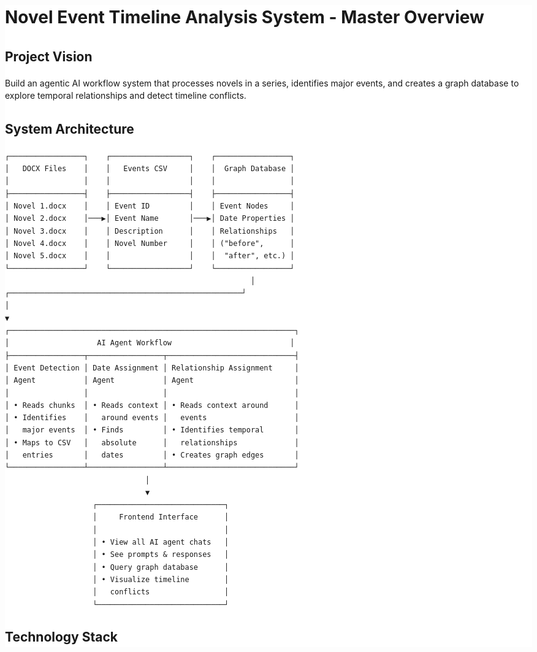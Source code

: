# Novel Event Timeline Analysis System - Master Overview

## Project Vision
Build an agentic AI workflow system that processes novels in a series, identifies major events, and creates a graph database to explore temporal relationships and detect timeline conflicts.

## System Architecture

```
┌─────────────────┐    ┌──────────────────┐    ┌─────────────────┐
│   DOCX Files    │    │   Events CSV     │    │  Graph Database │
│                 │    │                  │    │                 │
├─────────────────┤    ├──────────────────┤    ├─────────────────┤
│ Novel 1.docx    │    │ Event ID         │    │ Event Nodes     │
│ Novel 2.docx    │───▶│ Event Name       │───▶│ Date Properties │
│ Novel 3.docx    │    │ Description      │    │ Relationships   │
│ Novel 4.docx    │    │ Novel Number     │    │ ("before",      │
│ Novel 5.docx    │    │                  │    │  "after", etc.) │
└─────────────────┘    └──────────────────┘    └─────────────────┘
                                                        │
┌─────────────────────────────────────────────────────┘
│
▼
┌─────────────────────────────────────────────────────────────────┐
│                    AI Agent Workflow                           │
├─────────────────┬─────────────────┬─────────────────────────────┤
│ Event Detection │ Date Assignment │ Relationship Assignment     │
│ Agent           │ Agent           │ Agent                       │
│                 │                 │                             │
│ • Reads chunks  │ • Reads context │ • Reads context around      │
│ • Identifies    │   around events │   events                    │
│   major events  │ • Finds         │ • Identifies temporal       │
│ • Maps to CSV   │   absolute      │   relationships             │
│   entries       │   dates         │ • Creates graph edges       │
└─────────────────┴─────────────────┴─────────────────────────────┘
                                │
                                ▼
                    ┌─────────────────────────────┐
                    │     Frontend Interface      │
                    │                             │
                    │ • View all AI agent chats   │
                    │ • See prompts & responses   │
                    │ • Query graph database      │
                    │ • Visualize timeline        │
                    │   conflicts                 │
                    └─────────────────────────────┘
```

## Technology Stack
